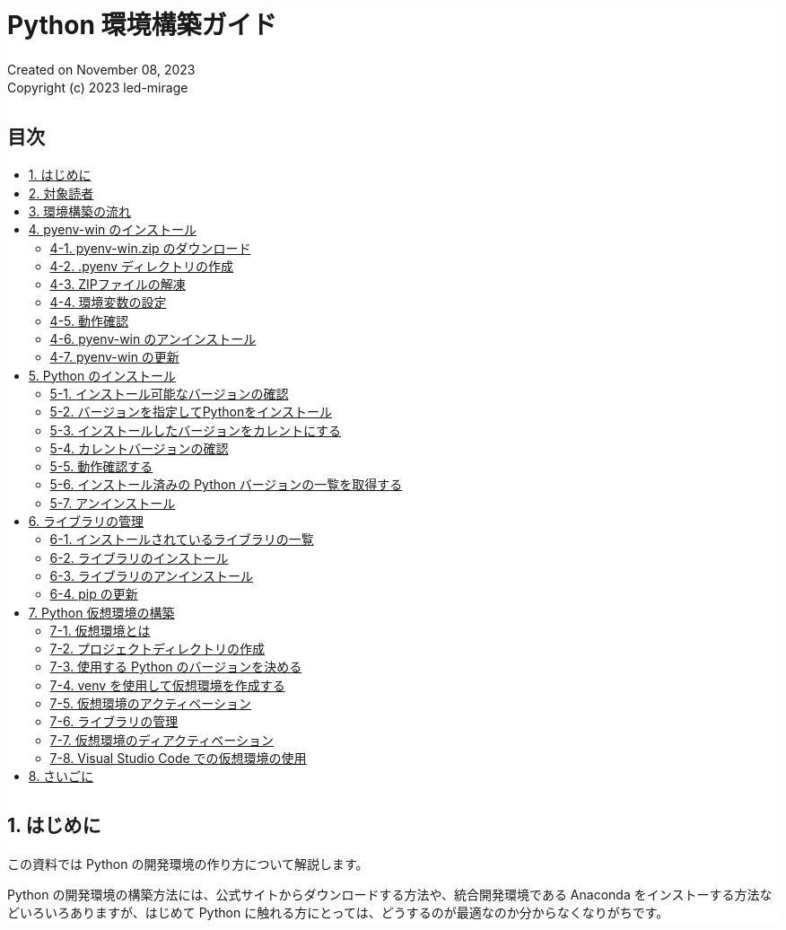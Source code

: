 # Python 環境構築ガイド

Created on November 08, 2023  
Copyright (c) 2023 led-mirage  

## 目次

- [1. はじめに](#1-はじめに)
- [2. 対象読者](#2-対象読者)
- [3. 環境構築の流れ](#3-環境構築の流れ)
- [4. pyenv-win のインストール](#4-pyenv-win-のインストール)
  - [4-1. pyenv-win.zip のダウンロード](#4-1-pyenv-winzip-のダウンロード)
  - [4-2. .pyenv ディレクトリの作成](#4-2-pyenv-ディレクトリの作成)
  - [4-3. ZIPファイルの解凍](#4-3-zipファイルの解凍)
  - [4-4. 環境変数の設定](#4-4-環境変数の設定)
  - [4-5. 動作確認](#4-5-動作確認)
  - [4-6. pyenv-win のアンインストール](#4-6-pyenv-win-のアンインストール)
  - [4-7. pyenv-win の更新](#4-7-pyenv-win-の更新)
- [5. Python のインストール](#5-python-のインストール)
  - [5-1. インストール可能なバージョンの確認](#5-1-インストール可能なバージョンの確認)
  - [5-2. バージョンを指定してPythonをインストール](#5-2-バージョンを指定してpythonをインストール)
  - [5-3. インストールしたバージョンをカレントにする](#5-3-インストールしたバージョンをカレントにする)
  - [5-4. カレントバージョンの確認](#5-4-カレントバージョンの確認)
  - [5-5. 動作確認する](#5-5-動作確認する)
  - [5-6. インストール済みの Python バージョンの一覧を取得する](#5-6-インストール済みの-python-バージョンの一覧を取得する)
  - [5-7. アンインストール](#5-7-アンインストール)
- [6. ライブラリの管理](#6-ライブラリの管理)
  - [6-1. インストールされているライブラリの一覧](#6-1-インストールされているライブラリの一覧)
  - [6-2. ライブラリのインストール](#6-2-ライブラリのインストール)
  - [6-3. ライブラリのアンインストール](#6-3-ライブラリのアンインストール)
  - [6-4. pip の更新](#6-4-pip-の更新)
- [7. Python 仮想環境の構築](#7-python-仮想環境の構築)
  - [7-1. 仮想環境とは](#7-1-仮想環境とは)
  - [7-2. プロジェクトディレクトリの作成](#7-2-プロジェクトディレクトリの作成)
  - [7-3. 使用する Python のバージョンを決める](#7-3-使用する-python-のバージョンを決める)
  - [7-4. venv を使用して仮想環境を作成する](#7-4-venv-を使用して仮想環境を作成する)
  - [7-5. 仮想環境のアクティベーション](#7-5-仮想環境のアクティベーション)
  - [7-6. ライブラリの管理](#7-6-ライブラリの管理)
  - [7-7. 仮想環境のディアクティベーション](#7-7-仮想環境のディアクティベーション)
  - [7-8. Visual Studio Code での仮想環境の使用](#7-8-visual-studio-code-での仮想環境の使用)
- [8. さいごに](#8-さいごに)

<div class="page" />

## 1. はじめに

この資料では Python の開発環境の作り方について解説します。

Python の開発環境の構築方法には、公式サイトからダウンロードする方法や、統合開発環境である Anaconda をインストーする方法などいろいろありますが、はじめて Python に触れる方にとっては、どうするのが最適なのか分からなくなりがちです。
